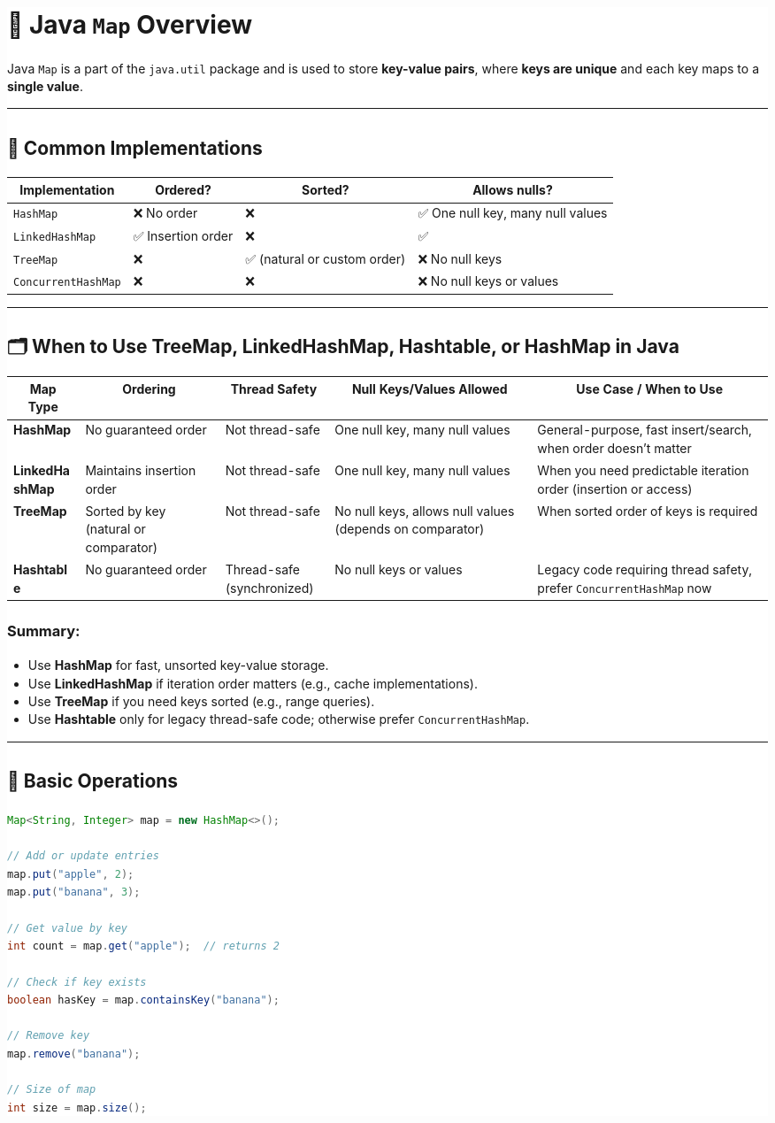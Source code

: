 # 📘 Java `Map` Overview

Java `Map` is a part of the `java.util` package and is used to store **key-value pairs**, where **keys are unique** and each key maps to a **single value**.

---

## 🔹 Common Implementations

| Implementation       | Ordered?             | Sorted?                        | Allows nulls?                        |
|----------------------|----------------------|--------------------------------|--------------------------------------|
| `HashMap`            | ❌ No order          | ❌                             | ✅ One null key, many null values    |
| `LinkedHashMap`      | ✅ Insertion order   | ❌                             | ✅                                    |
| `TreeMap`            | ❌                   | ✅ (natural or custom order)   | ❌ No null keys                      |
| `ConcurrentHashMap`  | ❌                   | ❌                             | ❌ No null keys or values            |

---

## 🗂 When to Use TreeMap, LinkedHashMap, Hashtable, or HashMap in Java

| Map Type         | Ordering                  | Thread Safety        | Null Keys/Values Allowed | Use Case / When to Use                                           |
|------------------|---------------------------|---------------------|--------------------------|------------------------------------------------------------------|
| **HashMap**      | No guaranteed order       | Not thread-safe     | One null key, many null values | General-purpose, fast insert/search, when order doesn’t matter   |
| **LinkedHashMap**| Maintains insertion order | Not thread-safe     | One null key, many null values | When you need predictable iteration order (insertion or access) |
| **TreeMap**      | Sorted by key (natural or comparator) | Not thread-safe | No null keys, allows null values (depends on comparator) | When sorted order of keys is required                            |
| **Hashtable**    | No guaranteed order       | Thread-safe (synchronized) | No null keys or values    | Legacy code requiring thread safety, prefer `ConcurrentHashMap` now |

### Summary:

- Use **HashMap** for fast, unsorted key-value storage.
- Use **LinkedHashMap** if iteration order matters (e.g., cache implementations).
- Use **TreeMap** if you need keys sorted (e.g., range queries).
- Use **Hashtable** only for legacy thread-safe code; otherwise prefer `ConcurrentHashMap`.

---

## 🔹 Basic Operations

```java
Map<String, Integer> map = new HashMap<>();

// Add or update entries
map.put("apple", 2);
map.put("banana", 3);

// Get value by key
int count = map.get("apple");  // returns 2

// Check if key exists
boolean hasKey = map.containsKey("banana");

// Remove key
map.remove("banana");

// Size of map
int size = map.size();

```
